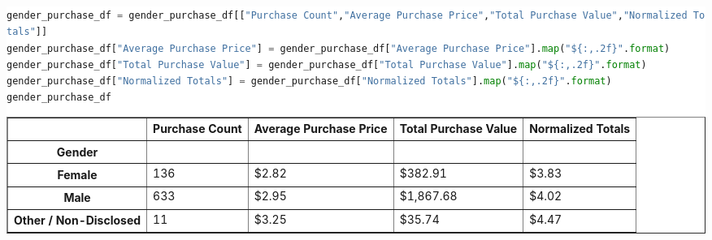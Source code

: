 ```python
gender_purchase_df = gender_purchase_df[["Purchase Count","Average Purchase Price","Total Purchase Value","Normalized Totals"]]
gender_purchase_df["Average Purchase Price"] = gender_purchase_df["Average Purchase Price"].map("${:,.2f}".format)
gender_purchase_df["Total Purchase Value"] = gender_purchase_df["Total Purchase Value"].map("${:,.2f}".format)
gender_purchase_df["Normalized Totals"] = gender_purchase_df["Normalized Totals"].map("${:,.2f}".format)
gender_purchase_df
```




<div>
<style>
    .dataframe thead tr:only-child th {
        text-align: right;
    }

    .dataframe thead th {
        text-align: left;
    }

    .dataframe tbody tr th {
        vertical-align: top;
    }
</style>
<table border="1" class="dataframe">
  <thead>
    <tr style="text-align: right;">
      <th></th>
      <th>Purchase Count</th>
      <th>Average Purchase Price</th>
      <th>Total Purchase Value</th>
      <th>Normalized Totals</th>
    </tr>
    <tr>
      <th>Gender</th>
      <th></th>
      <th></th>
      <th></th>
      <th></th>
    </tr>
  </thead>
  <tbody>
    <tr>
      <th>Female</th>
      <td>136</td>
      <td>$2.82</td>
      <td>$382.91</td>
      <td>$3.83</td>
    </tr>
    <tr>
      <th>Male</th>
      <td>633</td>
      <td>$2.95</td>
      <td>$1,867.68</td>
      <td>$4.02</td>
    </tr>
    <tr>
      <th>Other / Non-Disclosed</th>
      <td>11</td>
      <td>$3.25</td>
      <td>$35.74</td>
      <td>$4.47</td>